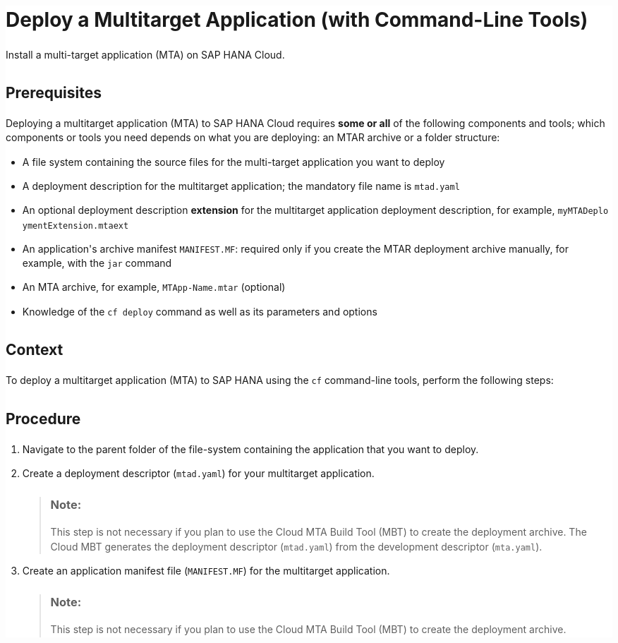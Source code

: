 

# Deploy a Multitarget Application \(with Command-Line Tools\)

Install a multi-target application \(MTA\) on SAP HANA Cloud.



## Prerequisites

Deploying a multitarget application \(MTA\) to SAP HANA Cloud requires **some or all** of the following components and tools; which components or tools you need depends on what you are deploying: an MTAR archive or a folder structure:

-   A file system containing the source files for the multi-target application you want to deploy

-   A deployment description for the multitarget application; the mandatory file name is `mtad.yaml`

-   An optional deployment description **extension** for the multitarget application deployment description, for example, `myMTADeploymentExtension.mtaext`

-   An application's archive manifest `MANIFEST.MF`: required only if you create the MTAR deployment archive manually, for example, with the `jar` command

-   An MTA archive, for example, `MTApp-Name.mtar` \(optional\)

-   Knowledge of the `cf deploy` command as well as its parameters and options




## Context

To deploy a multitarget application \(MTA\) to SAP HANA using the `cf` command-line tools, perform the following steps:



## Procedure

1.  Navigate to the parent folder of the file-system containing the application that you want to deploy.

2.  Create a deployment descriptor \(`mtad.yaml`\) for your multitarget application.

    > ### Note:  
    > This step is not necessary if you plan to use the Cloud MTA Build Tool \(MBT\) to create the deployment archive. The Cloud MBT generates the deployment descriptor \(`mtad.yaml`\) from the development descriptor \(`mta.yaml`\).

3.  Create an application manifest file \(`MANIFEST.MF`\) for the multitarget application.

    > ### Note:  
    > This step is not necessary if you plan to use the Cloud MTA Build Tool \(MBT\) to create the deployment archive.
